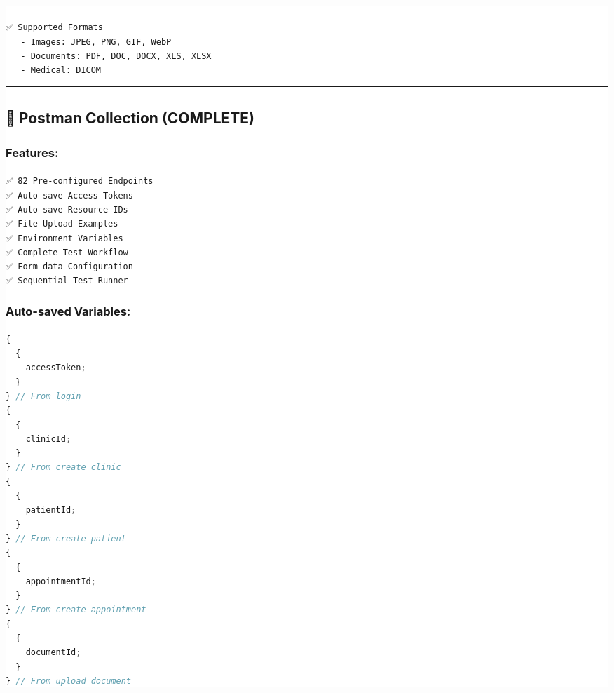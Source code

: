 ```

✅ Supported Formats
   - Images: JPEG, PNG, GIF, WebP
   - Documents: PDF, DOC, DOCX, XLS, XLSX
   - Medical: DICOM
```

---

## 📮 Postman Collection (COMPLETE)

### Features:

```
✅ 82 Pre-configured Endpoints
✅ Auto-save Access Tokens
✅ Auto-save Resource IDs
✅ File Upload Examples
✅ Environment Variables
✅ Complete Test Workflow
✅ Form-data Configuration
✅ Sequential Test Runner
```

### Auto-saved Variables:

```javascript
{
  {
    accessToken;
  }
} // From login
{
  {
    clinicId;
  }
} // From create clinic
{
  {
    patientId;
  }
} // From create patient
{
  {
    appointmentId;
  }
} // From create appointment
{
  {
    documentId;
  }
} // From upload document
```

